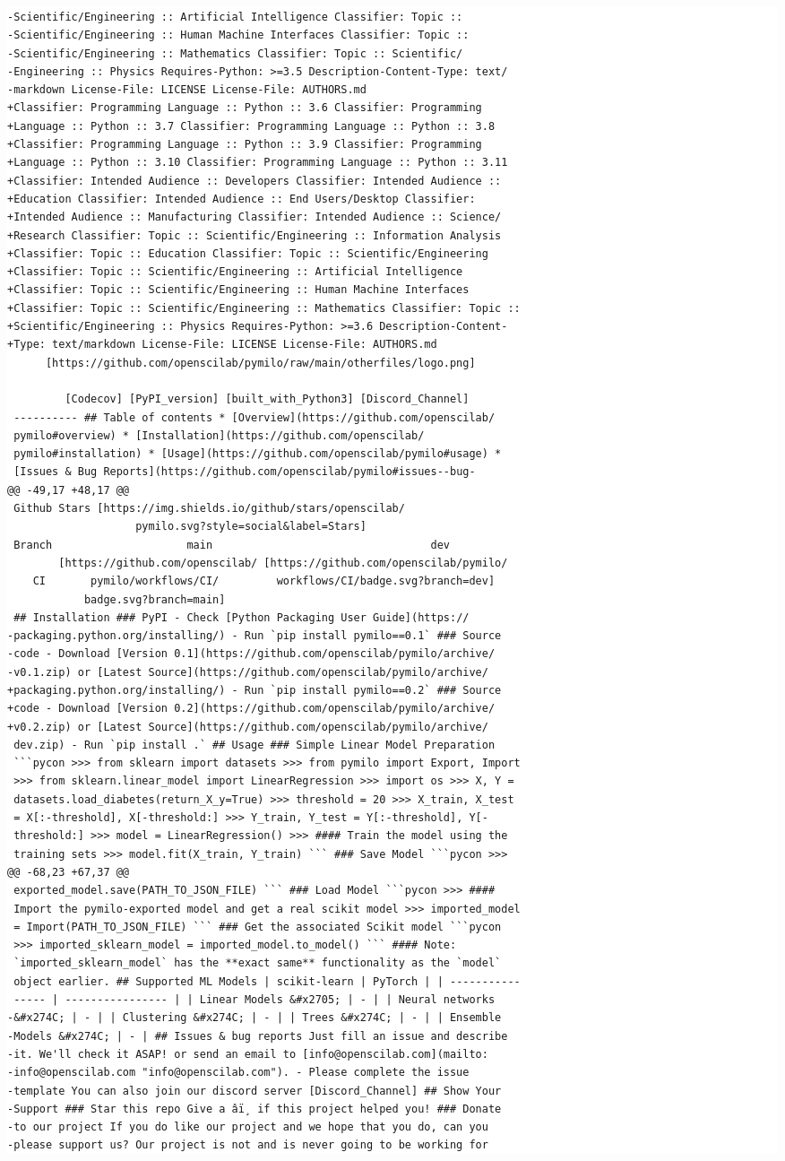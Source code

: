 ```
-Scientific/Engineering :: Artificial Intelligence Classifier: Topic ::
-Scientific/Engineering :: Human Machine Interfaces Classifier: Topic ::
-Scientific/Engineering :: Mathematics Classifier: Topic :: Scientific/
-Engineering :: Physics Requires-Python: >=3.5 Description-Content-Type: text/
-markdown License-File: LICENSE License-File: AUTHORS.md
+Classifier: Programming Language :: Python :: 3.6 Classifier: Programming
+Language :: Python :: 3.7 Classifier: Programming Language :: Python :: 3.8
+Classifier: Programming Language :: Python :: 3.9 Classifier: Programming
+Language :: Python :: 3.10 Classifier: Programming Language :: Python :: 3.11
+Classifier: Intended Audience :: Developers Classifier: Intended Audience ::
+Education Classifier: Intended Audience :: End Users/Desktop Classifier:
+Intended Audience :: Manufacturing Classifier: Intended Audience :: Science/
+Research Classifier: Topic :: Scientific/Engineering :: Information Analysis
+Classifier: Topic :: Education Classifier: Topic :: Scientific/Engineering
+Classifier: Topic :: Scientific/Engineering :: Artificial Intelligence
+Classifier: Topic :: Scientific/Engineering :: Human Machine Interfaces
+Classifier: Topic :: Scientific/Engineering :: Mathematics Classifier: Topic ::
+Scientific/Engineering :: Physics Requires-Python: >=3.6 Description-Content-
+Type: text/markdown License-File: LICENSE License-File: AUTHORS.md
      [https://github.com/openscilab/pymilo/raw/main/otherfiles/logo.png]
 
         [Codecov] [PyPI_version] [built_with_Python3] [Discord_Channel]
 ---------- ## Table of contents * [Overview](https://github.com/openscilab/
 pymilo#overview) * [Installation](https://github.com/openscilab/
 pymilo#installation) * [Usage](https://github.com/openscilab/pymilo#usage) *
 [Issues & Bug Reports](https://github.com/openscilab/pymilo#issues--bug-
@@ -49,17 +48,17 @@
 Github Stars [https://img.shields.io/github/stars/openscilab/
                    pymilo.svg?style=social&label=Stars]
 Branch                     main                                  dev
        [https://github.com/openscilab/ [https://github.com/openscilab/pymilo/
    CI       pymilo/workflows/CI/         workflows/CI/badge.svg?branch=dev]
            badge.svg?branch=main]
 ## Installation ### PyPI - Check [Python Packaging User Guide](https://
-packaging.python.org/installing/) - Run `pip install pymilo==0.1` ### Source
-code - Download [Version 0.1](https://github.com/openscilab/pymilo/archive/
-v0.1.zip) or [Latest Source](https://github.com/openscilab/pymilo/archive/
+packaging.python.org/installing/) - Run `pip install pymilo==0.2` ### Source
+code - Download [Version 0.2](https://github.com/openscilab/pymilo/archive/
+v0.2.zip) or [Latest Source](https://github.com/openscilab/pymilo/archive/
 dev.zip) - Run `pip install .` ## Usage ### Simple Linear Model Preparation
 ```pycon >>> from sklearn import datasets >>> from pymilo import Export, Import
 >>> from sklearn.linear_model import LinearRegression >>> import os >>> X, Y =
 datasets.load_diabetes(return_X_y=True) >>> threshold = 20 >>> X_train, X_test
 = X[:-threshold], X[-threshold:] >>> Y_train, Y_test = Y[:-threshold], Y[-
 threshold:] >>> model = LinearRegression() >>> #### Train the model using the
 training sets >>> model.fit(X_train, Y_train) ``` ### Save Model ```pycon >>>
@@ -68,23 +67,37 @@
 exported_model.save(PATH_TO_JSON_FILE) ``` ### Load Model ```pycon >>> ####
 Import the pymilo-exported model and get a real scikit model >>> imported_model
 = Import(PATH_TO_JSON_FILE) ``` ### Get the associated Scikit model ```pycon
 >>> imported_sklearn_model = imported_model.to_model() ``` #### Note:
 `imported_sklearn_model` has the **exact same** functionality as the `model`
 object earlier. ## Supported ML Models | scikit-learn | PyTorch | | -----------
 ----- | ---------------- | | Linear Models &#x2705; | - | | Neural networks
-&#x274C; | - | | Clustering &#x274C; | - | | Trees &#x274C; | - | | Ensemble
-Models &#x274C; | - | ## Issues & bug reports Just fill an issue and describe
-it. We'll check it ASAP! or send an email to [info@openscilab.com](mailto:
-info@openscilab.com "info@openscilab.com"). - Please complete the issue
-template You can also join our discord server [Discord_Channel] ## Show Your
-Support ### Star this repo Give a â­ï¸ if this project helped you! ### Donate
-to our project If you do like our project and we hope that you do, can you
-please support us? Our project is not and is never going to be working for
```

 [0.1]: https://github.com/openscilab/pymilo/compare/e887108...v0.1
 [0.1]: https://github.com/openscilab/pymilo/compare/e887108...v0.1